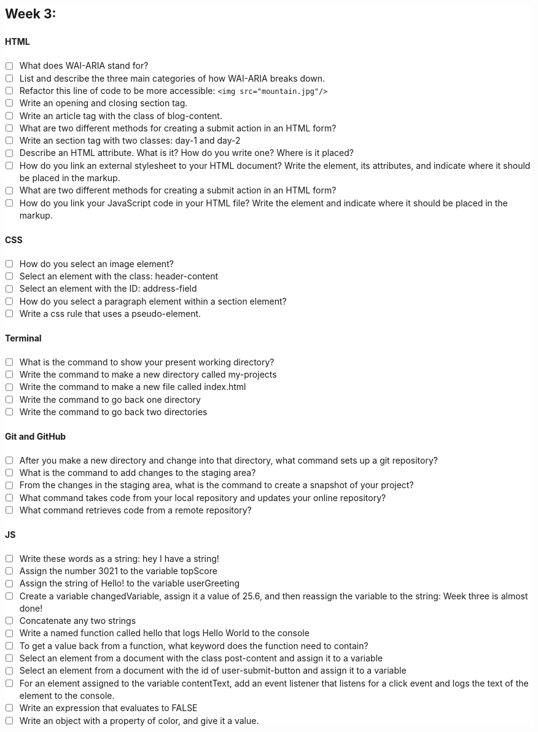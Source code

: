## Week 3: 

#### HTML
* [ ] What does WAI-ARIA stand for?
* [ ] List and describe the three main categories of how WAI-ARIA breaks down.
* [ ] Refactor this line of code to be more accessible: `<img src="mountain.jpg"/>`
* [ ] Write an opening and closing section tag. 
* [ ] Write an article tag with the class of blog-content.
* [ ] What are two different methods for creating a submit action in an HTML form?
* [ ] Write an section tag with two classes: day-1 and day-2
* [ ] Describe an HTML attribute. What is it? How do you write one? Where is it placed?
* [ ] How do you link an external stylesheet to your HTML document? Write the element, its attributes,  and indicate where it should be placed in the markup.
* [ ] What are two different methods for creating a submit action in an HTML form?
* [ ] How do you link your JavaScript code in your HTML file? Write the element and indicate where it should be placed in the markup.

#### CSS
* [ ] How do you select an image element?
* [ ] Select an element with the class: header-content
* [ ] Select an element with the ID: address-field
* [ ] How do you select a paragraph element within a section element?
* [ ] Write a css rule that uses a pseudo-element.

#### Terminal
* [ ] What is the command to show your present working directory?
* [ ] Write the command to make a new directory called my-projects
* [ ] Write the command to make a new file called index.html
* [ ] Write the command to go back one directory
* [ ] Write the command to go back two directories

#### Git and GitHub
* [ ] After you make a new directory and change into that directory, what command sets up a git repository?
* [ ] What is the command to add changes to the staging area?
* [ ] From the changes in the staging area, what is the command to create a snapshot of your project?
* [ ] What command takes code from your local repository and updates your online repository?
* [ ] What command retrieves code from a remote repository?

#### JS 
* [ ] Write these words as a string: hey I have a string!
* [ ] Assign the number 3021 to the variable topScore
* [ ]  Assign the string of Hello! to the variable userGreeting
* [ ] Create a variable changedVariable, assign it a value of 25.6, and then reassign the variable to the string: Week three is almost done!
* [ ] Concatenate any two strings
* [ ] Write a named function called hello that logs Hello World to the console
* [ ] To get a value back from a function, what keyword does the function need to contain?
* [ ] Select an element from a document with the class post-content and assign it to a variable 
* [ ] Select an element from a document with the id of user-submit-button and assign it to a variable 
* [ ] For an element assigned to the variable contentText, add an event listener that listens for a click event and logs the text of the element to the console.
* [ ] Write an expression that evaluates to FALSE
* [ ] Write an object with a property of color, and give it a value.
